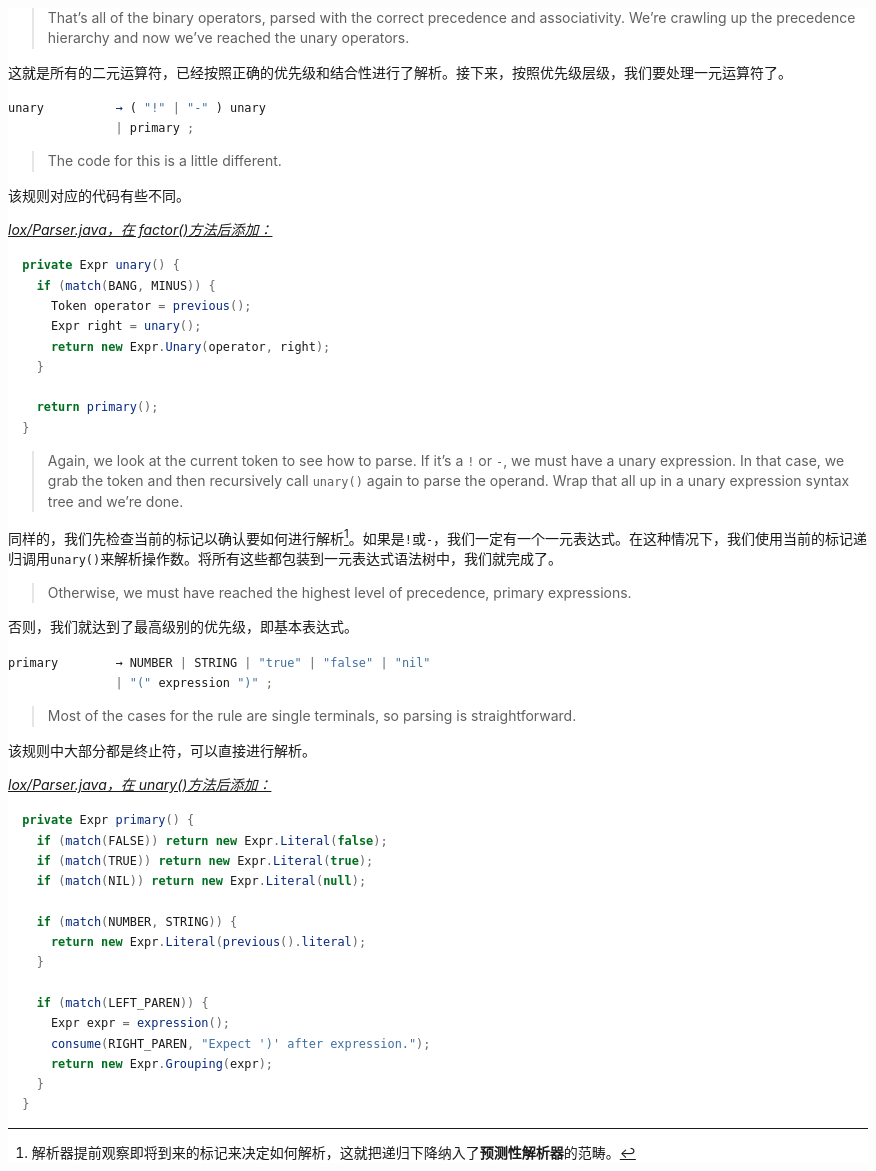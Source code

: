 > That’s all of the binary operators, parsed with the correct precedence and associativity. We’re crawling up the precedence hierarchy and now we’ve reached the unary operators.

这就是所有的二元运算符，已经按照正确的优先级和结合性进行了解析。接下来，按照优先级层级，我们要处理一元运算符了。

```js
unary          → ( "!" | "-" ) unary
               | primary ;
```

> The code for this is a little different.

该规则对应的代码有些不同。

*<u>lox/Parser.java，在 factor()方法后添加：</u>*

```java
  private Expr unary() {
    if (match(BANG, MINUS)) {
      Token operator = previous();
      Expr right = unary();
      return new Expr.Unary(operator, right);
    }

    return primary();
  }
```

> Again, we look at the current token to see how to parse. If it’s a `!` or `-`, we must have a unary expression. In that case, we grab the token and then recursively call `unary()` again to parse the operand. Wrap that all up in a unary expression syntax tree and we’re done.

同样的，我们先检查当前的标记以确认要如何进行解析[^10]。如果是`!`或`-`，我们一定有一个一元表达式。在这种情况下，我们使用当前的标记递归调用`unary()`来解析操作数。将所有这些都包装到一元表达式语法树中，我们就完成了。

> Otherwise, we must have reached the highest level of precedence, primary expressions.

否则，我们就达到了最高级别的优先级，即基本表达式。

```js
primary        → NUMBER | STRING | "true" | "false" | "nil"
               | "(" expression ")" ;
```

> Most of the cases for the rule are single terminals, so parsing is straightforward.

该规则中大部分都是终止符，可以直接进行解析。

*<u>lox/Parser.java，在 unary()方法后添加：</u>*

```java
  private Expr primary() {
    if (match(FALSE)) return new Expr.Literal(false);
    if (match(TRUE)) return new Expr.Literal(true);
    if (match(NIL)) return new Expr.Literal(null);

    if (match(NUMBER, STRING)) {
      return new Expr.Literal(previous().literal);
    }

    if (match(LEFT_PAREN)) {
      Expr expr = expression();
      consume(RIGHT_PAREN, "Expect ')' after expression.");
      return new Expr.Grouping(expr);
    }
  }
```


[^1]: 英语中的"Parse "来自古法语 "pars"，意为 "语言的一部分"。它的意思是取一篇文章，把每一个词都映射到语言的语法上。我们在这里使用它也是这个意思，只不过我们的语言比古法语更现代一些。
[^2]: 可以想见，在那些老机器上进行汇编编程是多么痛苦，以至于他们认为Fortran是一种改进。
[^3]: 虽然现在并不常见，但有些语言规定某些运算符之间没有相对优先级。这种语言中，在表达式中混合使用这些操作符而不使用显式分组是一种语法错误。同样，有些运算符是**非结合**的。这意味着在语句序列中多次使用该操作符是错误的。例如，Perl的范围操作符是非结合的，所以`a ..b`是可以的，但是`a ..b . .c`是错误的。
[^4]: 一些解析器生成器并没有将优先级直接写入语法规则中，而是允许你保持同样的模糊但简单的语法，然后在旁边添加一点明确的操作符优先级元数据，以消除歧义。
[^5]: 我们可以取消`expression`，而只是在其他包含表达式的规则中使用`equality`，但使用`expression`会使这些其他规则可读性更好。另外，在后面的章节中，当我们将语法扩展到包括赋值和逻辑运算符时，我们只需要改变`expression`的生成式，而不需要修改每条包含`expression`的规则。
[^6]: 原则上，你把乘法当作左关联还是右关联都没有关系——无论你使用哪种方式都可以得到相同的结果。但是，在精度有限的情况下，舍入和溢出意味着关联性会影响乘法序列的计算结果。如`print 0. 1 * (0. 2 * 0. 3);`和`print (0.1 * 0.2) * 0.3;`，在Lox等使用[IEEE 754](https://en.wikipedia.org/wiki/Double-precision_floating-point_format)双精度浮点数的语言中，第一个算式的计算结果是`0.006`，而第二个算式的计算结果是`0.006000000000000001`。有时，这种微小的差异很重要。可以在[这里](https://docs.oracle.com/cd/E19957-01/806-3568/ncg_goldberg.html)了解更多信息。
[^7]: 该方法之所以被称为“递归*下降*”，是因为它是沿着语法*向下*运行的。令人困惑的是，在谈论“高”和“低”优先级时，我们也使用方向来比喻，但是方向却是相反的。在自顶向下的解析器中，首先达到优先级最低的表达式，因为其中可能包含优先级更高的子表达式。<br/>![Top-down grammar rules in order of increasing precedence.](direction.png)<br/>CS的人真的需要聚在一起理清他们的隐喻。甚至不要让我开始讨论堆栈向哪个方向生长，或者为什么树的根在上面。
[^8]: 这就是为什么左递归对于递归下降是有问题的。左递归规则的函数会立即调用自身，并循环往复，直到解析器遇到堆栈溢出并崩溃。
[^9]: 解析`a==b==c==d`。对于每一次迭代，使用前一个子式结果作为左操作数并创建一个新的二元表达式。
[^10]: 解析器提前观察即将到来的标记来决定如何解析，这就把递归下降纳入了**预测性解析器**的范畴。
[^11]: 另一种处理常见语法错误的方法是**错误生成式**。你可以使用一个能*成功*匹配*错误*语法的规则来扩充语法。解析器可以对其进行安全地解析，但是不会生成语法树，而是会报告一个错误。<br/>举例来说，有些语言中有一元运算符`+`，如`+123`，但是Lox不支持。当解析器在表达式的开头遇到一个`+`时，我们不必感到困惑，我们可以扩展一元规则来允许该语法。<br/>`unary          → ( "!" | "-" | "+" ) unary | primary ;`<br/>这样解析器就会消费`+`标记，而不是进入恐慌模式或让解析器陷入奇怪的状态。<br/>错误生成式的效果很好。因为你作为解析器的作者，知道代码的*如何*出错的以及用户想要做什么。这意味着你可以给出一个更有用的信息来帮助用户回到正轨，比如，"不支持一元'+'表达式"。成熟的解析器往往会积累错误生成式，因为它们可以帮助用户修复常见的错误。
[^12]: 我说 "可能 "是因为我们可以在for循环中碰到分隔子句的分号。我们的同步并不完美，但这没关系。我们已经准确地报告了第一个错误，所以之后的一切都算是 "尽力而为 "了。
[^13]: 你可能会定义一个比Lox更复杂的语法，使用递归下降法难以对其解析。当你可能需要预先查看大量的标记以弄清你面临的情况时，预测性解析就变得很棘手。实际上，大多数语言都是为了避免这种情况而设计的。 即使情况并非如此，您通常也可以毫不费力地解决问题。 既然您可以使用递归下降来解析C ++（许多C ++编译器都可以做到），那么您就可以解析任何内容。